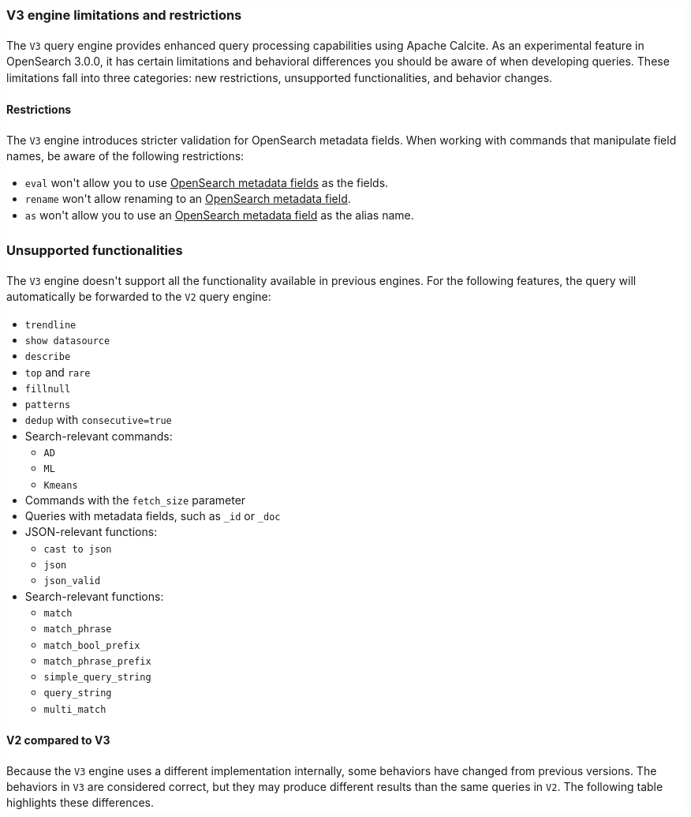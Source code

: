 ### V3 engine limitations and restrictions

The `V3` query engine provides enhanced query processing capabilities using Apache Calcite. As an experimental feature in OpenSearch 3.0.0, it has certain limitations and behavioral differences you should be aware of when developing queries. These limitations fall into three categories: new restrictions, unsupported functionalities, and behavior changes.

#### Restrictions

The `V3` engine introduces stricter validation for OpenSearch metadata fields. When working with commands that manipulate field names, be aware of the following restrictions:

- `eval` won't allow you to use [OpenSearch metadata fields]({{site.url}}{{site.baseurl}}/field-types/metadata-fields/index/) as the fields.
- `rename` won't allow renaming to an [OpenSearch metadata field]({{site.url}}{{site.baseurl}}/field-types/metadata-fields/index/).
- `as` won't allow you to use an [OpenSearch metadata field]({{site.url}}{{site.baseurl}}/field-types/metadata-fields/index/) as the alias name.

### Unsupported functionalities

The `V3` engine doesn't support all the functionality available in previous engines. For the following features, the query will automatically be forwarded to the `V2` query engine:

- `trendline`
- `show datasource`
- `describe`
- `top` and `rare`
- `fillnull`
- `patterns`
- `dedup` with `consecutive=true`
- Search-relevant commands:
  - `AD`
  - `ML`
  - `Kmeans`
- Commands with the `fetch_size` parameter
- Queries with metadata fields, such as `_id` or `_doc`
- JSON-relevant functions:
  - `cast to json`
  - `json`
  - `json_valid`
- Search-relevant functions:
  - `match`
  - `match_phrase`
  - `match_bool_prefix`
  - `match_phrase_prefix`
  - `simple_query_string`
  - `query_string`
  - `multi_match`

#### V2 compared to V3

Because the `V3` engine uses a different implementation internally, some behaviors have changed from previous versions. The behaviors in `V3` are considered correct, but they may produce different results than the same queries in `V2`. The following table highlights these differences.
